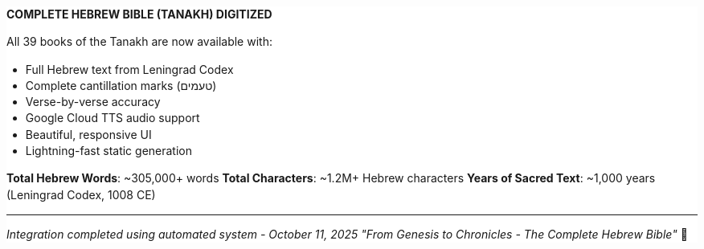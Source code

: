**COMPLETE HEBREW BIBLE (TANAKH) DIGITIZED**

All 39 books of the Tanakh are now available with:
- Full Hebrew text from Leningrad Codex
- Complete cantillation marks (טעמים)
- Verse-by-verse accuracy
- Google Cloud TTS audio support
- Beautiful, responsive UI
- Lightning-fast static generation

**Total Hebrew Words**: ~305,000+ words
**Total Characters**: ~1.2M+ Hebrew characters
**Years of Sacred Text**: ~1,000 years (Leningrad Codex, 1008 CE)

---

*Integration completed using automated system - October 11, 2025*
*"From Genesis to Chronicles - The Complete Hebrew Bible"* 📖
